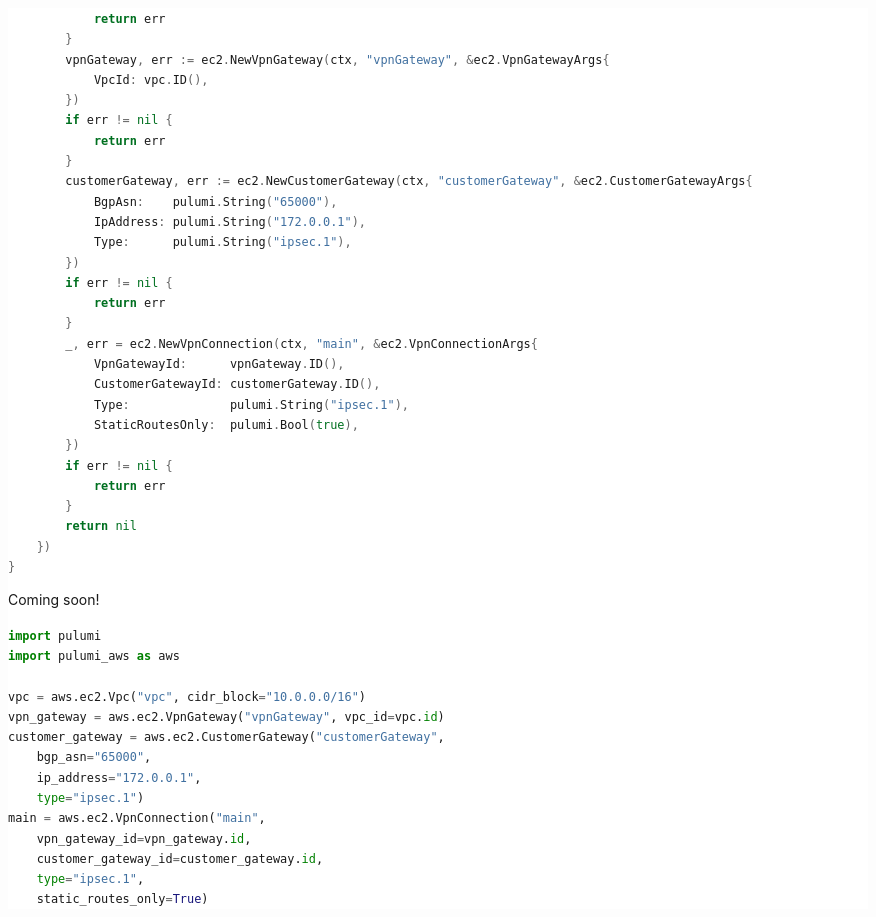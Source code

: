 ```go
			return err
		}
		vpnGateway, err := ec2.NewVpnGateway(ctx, "vpnGateway", &ec2.VpnGatewayArgs{
			VpcId: vpc.ID(),
		})
		if err != nil {
			return err
		}
		customerGateway, err := ec2.NewCustomerGateway(ctx, "customerGateway", &ec2.CustomerGatewayArgs{
			BgpAsn:    pulumi.String("65000"),
			IpAddress: pulumi.String("172.0.0.1"),
			Type:      pulumi.String("ipsec.1"),
		})
		if err != nil {
			return err
		}
		_, err = ec2.NewVpnConnection(ctx, "main", &ec2.VpnConnectionArgs{
			VpnGatewayId:      vpnGateway.ID(),
			CustomerGatewayId: customerGateway.ID(),
			Type:              pulumi.String("ipsec.1"),
			StaticRoutesOnly:  pulumi.Bool(true),
		})
		if err != nil {
			return err
		}
		return nil
	})
}
```


</pulumi-choosable>
</div>


<div>
<pulumi-choosable type="language" values="java">

Coming soon!

</pulumi-choosable>
</div>


<div>
<pulumi-choosable type="language" values="python">

```python
import pulumi
import pulumi_aws as aws

vpc = aws.ec2.Vpc("vpc", cidr_block="10.0.0.0/16")
vpn_gateway = aws.ec2.VpnGateway("vpnGateway", vpc_id=vpc.id)
customer_gateway = aws.ec2.CustomerGateway("customerGateway",
    bgp_asn="65000",
    ip_address="172.0.0.1",
    type="ipsec.1")
main = aws.ec2.VpnConnection("main",
    vpn_gateway_id=vpn_gateway.id,
    customer_gateway_id=customer_gateway.id,
    type="ipsec.1",
    static_routes_only=True)
```
